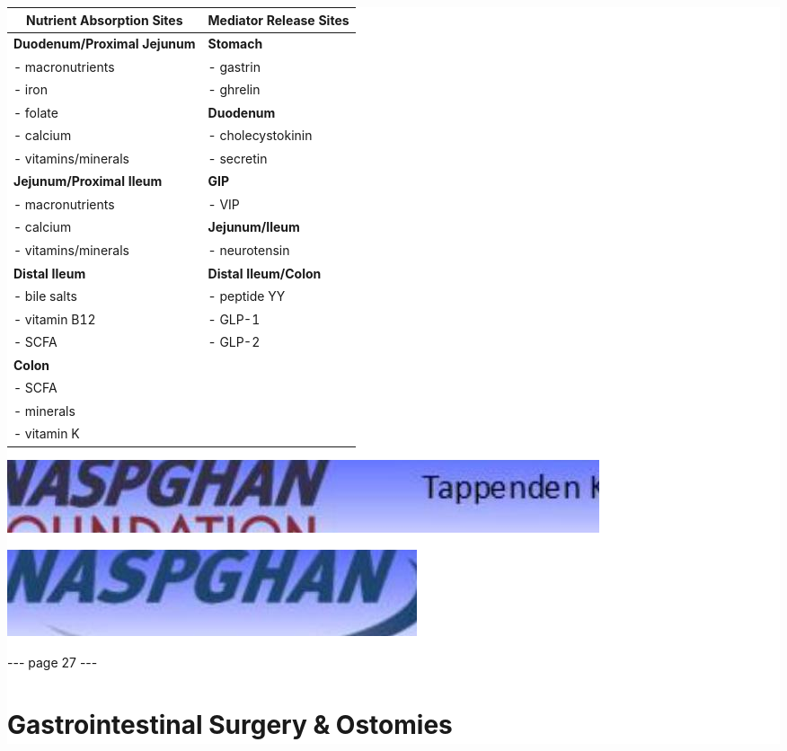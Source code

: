 |  Nutrient Absorption Sites | Mediator Release Sites  |
| --- | --- |
|  **Duodenum/Proximal Jejunum** | **Stomach**  |
|  - macronutrients | - gastrin  |
|  - iron | - ghrelin  |
|  - folate | **Duodenum**  |
|  - calcium | - cholecystokinin  |
|  - vitamins/minerals | - secretin  |
|  **Jejunum/Proximal Ileum** | **GIP**  |
|  - macronutrients | - VIP  |
|  - calcium | **Jejunum/Ileum**  |
|  - vitamins/minerals | - neurotensin  |
|  **Distal Ileum** | **Distal Ileum/Colon**  |
|  - bile salts | - peptide YY  |
|  - vitamin B12 | - GLP-1  |
|  - SCFA | - GLP-2  |
|  **Colon** |   |
|  - SCFA |   |
|  - minerals |   |
|  - vitamin K |   |

![img-18.jpeg](images/4c7f034388bc031e.png)

![img-19.jpeg](images/ce657b2ee5d99ffa.png)

--- page 27 ---

# Gastrointestinal Surgery \& Ostomies 
